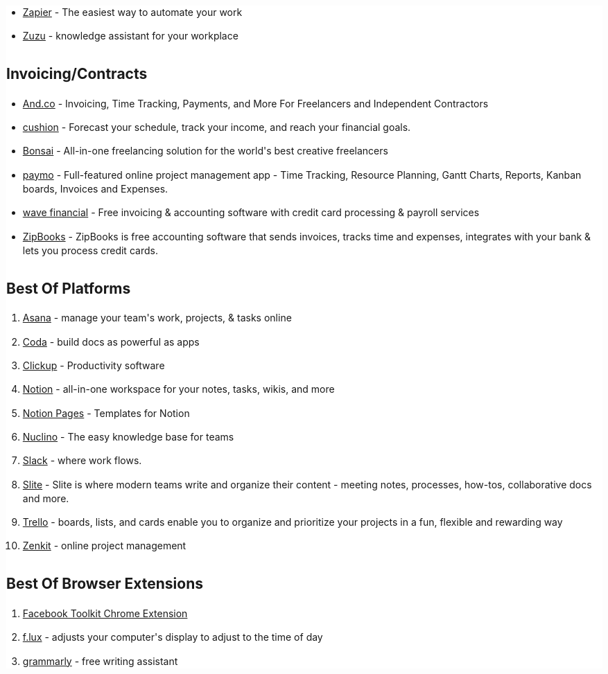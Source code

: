 - [Zapier](https://zapier.com/?ref=freelancio) - The easiest way to automate your work

- [Zuzu](https://www.zendesk.com/?ref=freelancio) - knowledge assistant for your workplace

## Invoicing/Contracts

- [And.co](https://www.and.co/?ref=freelancio) - Invoicing, Time Tracking, Payments, and More For Freelancers and Independent Contractors

- [cushion](https://cushionapp.com/?ref=freelancio) - Forecast your schedule, track your income, and reach your financial goals.

- [Bonsai](https://www.hellobonsai.com/?ref=freelancio) - All-in-one freelancing solution for the world's best creative freelancers

- [paymo](https://www.paymoapp.com/?ref=freelancio) - Full-featured online project management app - Time Tracking, Resource Planning, Gantt Charts, Reports, Kanban boards, Invoices and Expenses.

- [wave financial](https://www.waveapps.com/?ref=freelancio) - Free invoicing & accounting software with credit card processing & payroll services

- [ZipBooks](https://zipbooks.com/?ref=freelancio) - ZipBooks is free accounting software that sends invoices, tracks time and expenses, integrates with your bank & lets you process credit cards.

## Best Of Platforms

1. [Asana](https://asana.com/?ref=freelancio) - manage your team's work, projects, & tasks online

2. [Coda](https://coda.io/?ref=freelancio) - build docs as powerful as apps

3. [Clickup](https://clickup.com/?ref=freelancio) - Productivity software

4. [Notion](https://notion.so/?ref=freelancio) - all-in-one workspace for your notes, tasks, wikis, and more

5. [Notion Pages](https://notion.so/?ref=freelancio) - Templates for Notion

6. [Nuclino](https://www.nuclino.com/?ref=freelancio) - The easy knowledge base for teams

7. [Slack](https://slack.com/?ref=freelancio) - where work flows.

8. [Slite](https://slite.com/?ref=freelancio) - Slite is where modern teams write and organize their content - meeting notes, processes, how-tos, collaborative docs and more.

9. [Trello](https://trello.com/?ref=freelancio) - boards, lists, and cards enable you to organize and prioritize your projects in a fun, flexible and rewarding way

10. [Zenkit](https://zenkit.com/?ref=freelancio) - online project management

## Best Of Browser Extensions

1. [Facebook Toolkit Chrome Extension](https://chrome.google.com/webstore/detail/toolkit-for-facebook/?ref=freelancio)

2. [f.lux](https://justgetflux.com/?ref=freelancio) - adjusts your computer's display to adjust to the time of day

3. [grammarly](https://www.grammarly.com/?ref=freelancio) - free writing assistant
